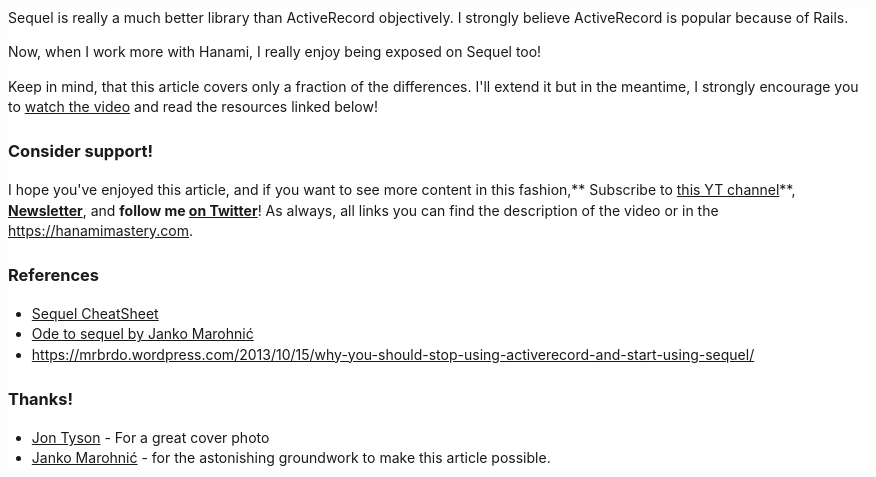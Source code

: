 Sequel is really a much better library than ActiveRecord objectively. I strongly believe ActiveRecord is popular because of Rails.

Now, when I work more with Hanami, I really enjoy being exposed on Sequel too!

Keep in mind, that this article covers only a fraction of the differences. I'll extend it but in the meantime, I strongly encourage you to [watch the video](https://www.youtube.com/watch?v=ftJrBpiYQXM) and read the resources linked below!

### Consider support!

I hope you've enjoyed this article, and if you want to see more content in this fashion,** Subscribe to [this YT channel](https://www.youtube.com/channel/UC4Z5nwSfZrUO4NI_n9SY3uQ)**, **[Newsletter](https://mailchi.mp/6ac8f64f3c5d/hanami-mastery-newsletter)**, and **follow me [on Twitter](https://twitter.com/hanamimastery)**!  As always, all links you can find the description of the video or in the https://hanamimastery.com.

### References
- [Sequel CheatSheet](http://sequel.jeremyevans.net/rdoc/files/doc/cheat_sheet_rdoc.html)
- [Ode to sequel by Janko Marohnić](https://janko.io/ode-to-sequel/)
- https://mrbrdo.wordpress.com/2013/10/15/why-you-should-stop-using-activerecord-and-start-using-sequel/

### Thanks!
- [Jon Tyson](https://unsplash.com/@jontyson) - For a great cover photo
- [Janko Marohnić](https://github.com/janko) - for the astonishing groundwork to make this article possible.
